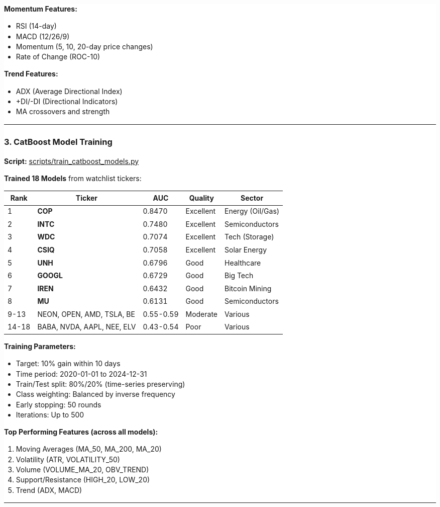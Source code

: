 **Momentum Features:**
- RSI (14-day)
- MACD (12/26/9)
- Momentum (5, 10, 20-day price changes)
- Rate of Change (ROC-10)

**Trend Features:**
- ADX (Average Directional Index)
- +DI/-DI (Directional Indicators)
- MA crossovers and strength

---

### 3. CatBoost Model Training
**Script:** [scripts/train_catboost_models.py](scripts/train_catboost_models.py)

**Trained 18 Models** from watchlist tickers:

| Rank | Ticker | AUC | Quality | Sector |
|------|--------|-----|---------|--------|
| 1 | **COP** | 0.8470 | Excellent | Energy (Oil/Gas) |
| 2 | **INTC** | 0.7480 | Excellent | Semiconductors |
| 3 | **WDC** | 0.7074 | Excellent | Tech (Storage) |
| 4 | **CSIQ** | 0.7058 | Excellent | Solar Energy |
| 5 | **UNH** | 0.6796 | Good | Healthcare |
| 6 | **GOOGL** | 0.6729 | Good | Big Tech |
| 7 | **IREN** | 0.6432 | Good | Bitcoin Mining |
| 8 | **MU** | 0.6131 | Good | Semiconductors |
| 9-13 | NEON, OPEN, AMD, TSLA, BE | 0.55-0.59 | Moderate | Various |
| 14-18 | BABA, NVDA, AAPL, NEE, ELV | 0.43-0.54 | Poor | Various |

**Training Parameters:**
- Target: 10% gain within 10 days
- Time period: 2020-01-01 to 2024-12-31
- Train/Test split: 80%/20% (time-series preserving)
- Class weighting: Balanced by inverse frequency
- Early stopping: 50 rounds
- Iterations: Up to 500

**Top Performing Features (across all models):**
1. Moving Averages (MA_50, MA_200, MA_20)
2. Volatility (ATR, VOLATILITY_50)
3. Volume (VOLUME_MA_20, OBV_TREND)
4. Support/Resistance (HIGH_20, LOW_20)
5. Trend (ADX, MACD)

---

